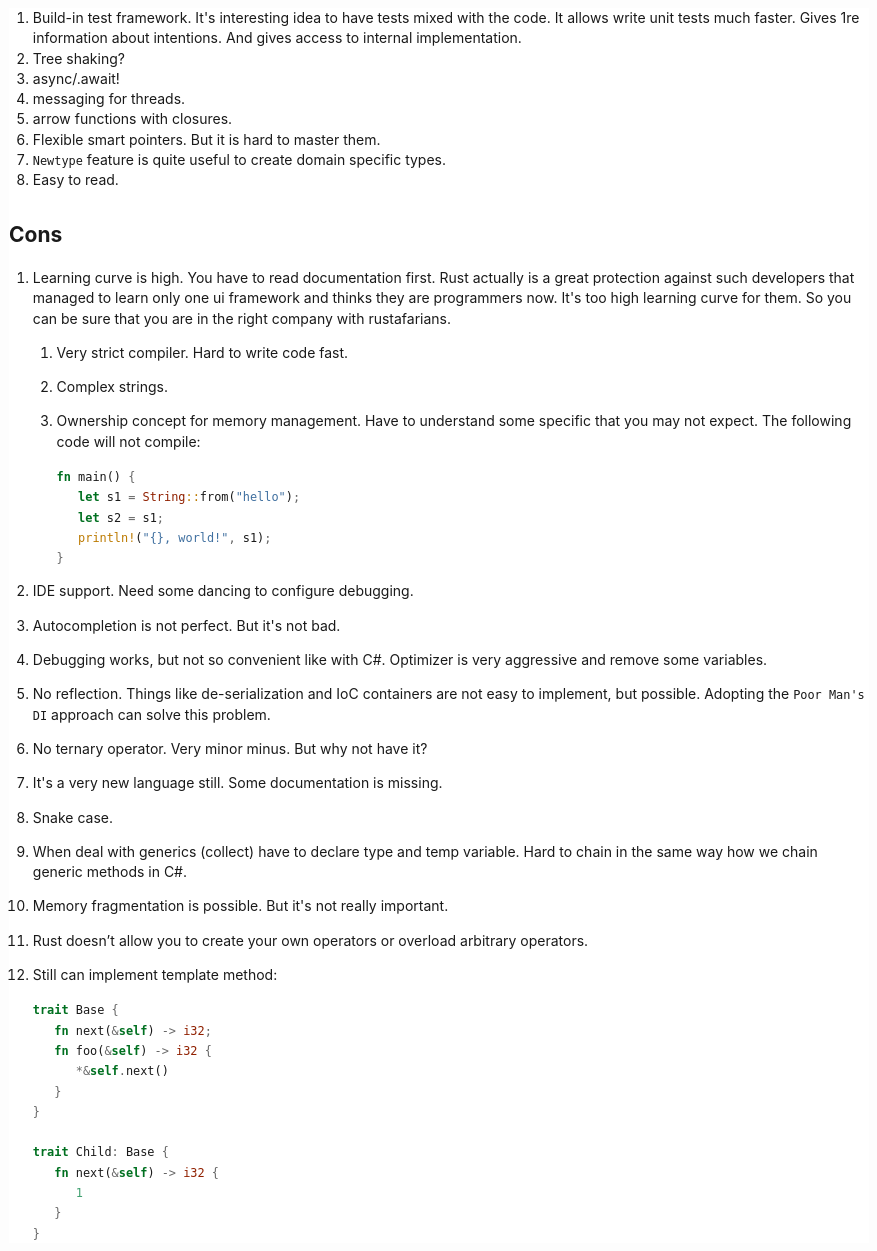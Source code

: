 1. Build-in test framework. It's interesting idea to have tests mixed with the code. It allows write unit tests much faster. Gives 1re information about intentions. And gives access to internal implementation.
1. Tree shaking?
1. async/.await!
1. messaging for threads.
1. arrow functions with closures.
1. Flexible smart pointers. But it is hard to master them.
1. `Newtype` feature is quite useful to create domain specific types.
1. Easy to read.

## Cons

1. Learning curve is high. You have to read documentation first. Rust actually is a great protection against such developers that managed to learn only one ui framework and thinks they are programmers now. It's too high learning curve for them. So you can be sure that you are in the right company with rustafarians.
   1. Very strict compiler. Hard to write code fast.
   2. Complex strings.
   3. Ownership concept for memory management. Have to understand some specific that you may not expect. The following code will not compile:

      ``` rust
      fn main() {
         let s1 = String::from("hello");
         let s2 = s1;
         println!("{}, world!", s1);
      }
      ```

1. IDE support. Need some dancing to configure debugging.
1. Autocompletion is not perfect. But it's not bad.
1. Debugging works, but not so convenient like with C#. Optimizer is very aggressive and remove some variables.
1. No reflection. Things like de-serialization and IoC containers are not easy to implement, but possible. Adopting the `Poor Man's DI` approach can solve this problem.
1. No ternary operator. Very minor minus. But why not have it?
1. It's a very new language still. Some documentation is missing.
1. Snake case.
1. When deal with generics (collect) have to declare type and temp variable. Hard to chain in the same way how we chain generic methods in C#.
1. Memory fragmentation is possible. But it's not really important.
1. Rust doesn’t allow you to create your own operators or overload arbitrary operators.
1. Still can implement template method:

   ``` rs
   trait Base {
      fn next(&self) -> i32;
      fn foo(&self) -> i32 {
         *&self.next()
      }
   }

   trait Child: Base {
      fn next(&self) -> i32 {
         1
      }
   }
   ```
